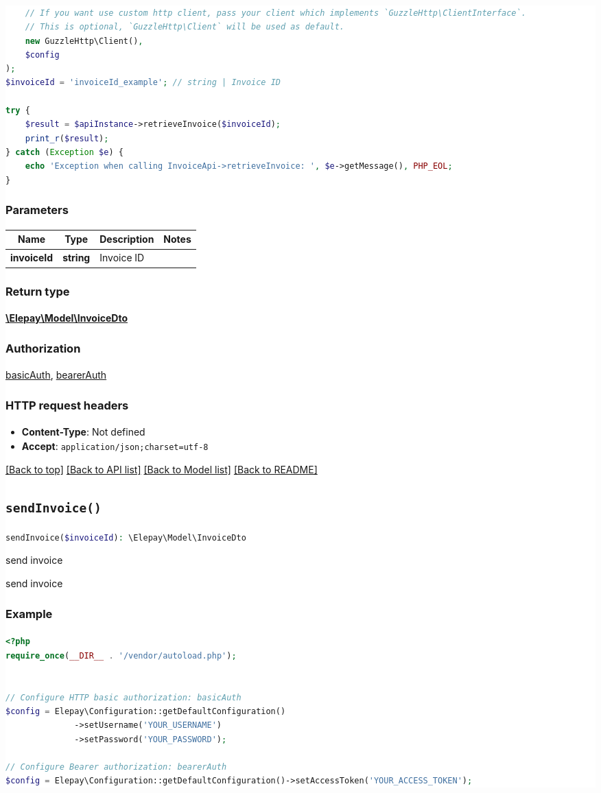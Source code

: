 ```php
    // If you want use custom http client, pass your client which implements `GuzzleHttp\ClientInterface`.
    // This is optional, `GuzzleHttp\Client` will be used as default.
    new GuzzleHttp\Client(),
    $config
);
$invoiceId = 'invoiceId_example'; // string | Invoice ID

try {
    $result = $apiInstance->retrieveInvoice($invoiceId);
    print_r($result);
} catch (Exception $e) {
    echo 'Exception when calling InvoiceApi->retrieveInvoice: ', $e->getMessage(), PHP_EOL;
}
```

### Parameters

| Name | Type | Description  | Notes |
| ------------- | ------------- | ------------- | ------------- |
| **invoiceId** | **string**| Invoice ID | |

### Return type

[**\Elepay\Model\InvoiceDto**](../Model/InvoiceDto.md)

### Authorization

[basicAuth](../../README.md#basicAuth), [bearerAuth](../../README.md#bearerAuth)

### HTTP request headers

- **Content-Type**: Not defined
- **Accept**: `application/json;charset=utf-8`

[[Back to top]](#) [[Back to API list]](../../README.md#endpoints)
[[Back to Model list]](../../README.md#models)
[[Back to README]](../../README.md)

## `sendInvoice()`

```php
sendInvoice($invoiceId): \Elepay\Model\InvoiceDto
```

send invoice

send invoice

### Example

```php
<?php
require_once(__DIR__ . '/vendor/autoload.php');


// Configure HTTP basic authorization: basicAuth
$config = Elepay\Configuration::getDefaultConfiguration()
              ->setUsername('YOUR_USERNAME')
              ->setPassword('YOUR_PASSWORD');

// Configure Bearer authorization: bearerAuth
$config = Elepay\Configuration::getDefaultConfiguration()->setAccessToken('YOUR_ACCESS_TOKEN');


```